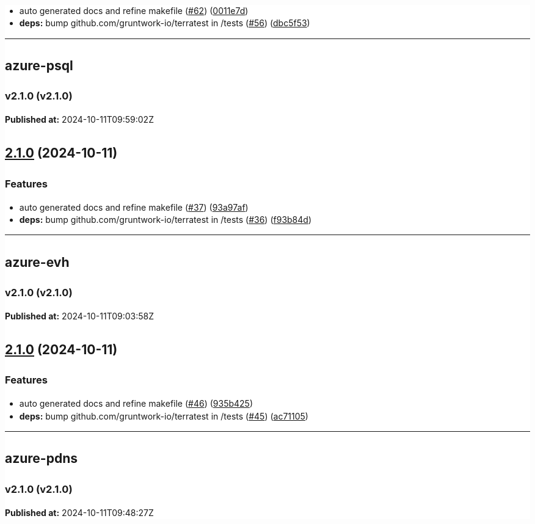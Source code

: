 * auto generated docs and refine makefile ([#62](https://github.com/CloudNationHQ/terraform-azure-vwan/issues/62)) ([0011e7d](https://github.com/CloudNationHQ/terraform-azure-vwan/commit/0011e7d1eed02c3f70256b5b19626e1f06d4f46c))
* **deps:** bump github.com/gruntwork-io/terratest in /tests ([#56](https://github.com/CloudNationHQ/terraform-azure-vwan/issues/56)) ([dbc5f53](https://github.com/CloudNationHQ/terraform-azure-vwan/commit/dbc5f5308b90838334c530b986f3b0e892764417))

---

## azure-psql
### v2.1.0 (v2.1.0)
**Published at:** 2024-10-11T09:59:02Z

## [2.1.0](https://github.com/CloudNationHQ/terraform-azure-psql/compare/v2.0.0...v2.1.0) (2024-10-11)


### Features

* auto generated docs and refine makefile ([#37](https://github.com/CloudNationHQ/terraform-azure-psql/issues/37)) ([93a97af](https://github.com/CloudNationHQ/terraform-azure-psql/commit/93a97af7157e8ccfb27b0f58fe0df5f8f46190ac))
* **deps:** bump github.com/gruntwork-io/terratest in /tests ([#36](https://github.com/CloudNationHQ/terraform-azure-psql/issues/36)) ([f93b84d](https://github.com/CloudNationHQ/terraform-azure-psql/commit/f93b84d23484ca087a6bcdc67925fe7c9b7cbbeb))

---

## azure-evh
### v2.1.0 (v2.1.0)
**Published at:** 2024-10-11T09:03:58Z

## [2.1.0](https://github.com/CloudNationHQ/terraform-azure-evh/compare/v2.0.0...v2.1.0) (2024-10-11)


### Features

* auto generated docs and refine makefile ([#46](https://github.com/CloudNationHQ/terraform-azure-evh/issues/46)) ([935b425](https://github.com/CloudNationHQ/terraform-azure-evh/commit/935b425dcbd7349ea8c056bb36a8d829ae4c4766))
* **deps:** bump github.com/gruntwork-io/terratest in /tests ([#45](https://github.com/CloudNationHQ/terraform-azure-evh/issues/45)) ([ac71105](https://github.com/CloudNationHQ/terraform-azure-evh/commit/ac7110554130c8c968a0dc7f531aa1f478bc1232))

---

## azure-pdns
### v2.1.0 (v2.1.0)
**Published at:** 2024-10-11T09:48:27Z
